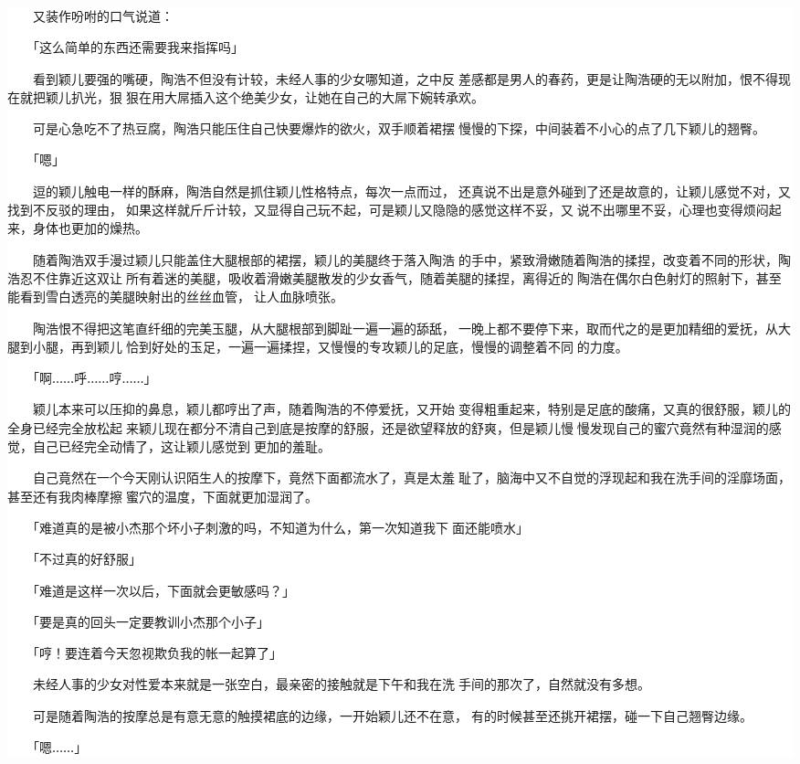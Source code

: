 　　又装作吩咐的口气说道：

　　「这么简单的东西还需要我来指挥吗」

　　看到颖儿要强的嘴硬，陶浩不但没有计较，未经人事的少女哪知道，之中反
差感都是男人的春药，更是让陶浩硬的无以附加，恨不得现在就把颖儿扒光，狠
狠在用大屌插入这个绝美少女，让她在自己的大屌下婉转承欢。

　　可是心急吃不了热豆腐，陶浩只能压住自己快要爆炸的欲火，双手顺着裙摆
慢慢的下探，中间装着不小心的点了几下颖儿的翘臀。

　　「嗯」

　　逗的颖儿触电一样的酥麻，陶浩自然是抓住颖儿性格特点，每次一点而过，
还真说不出是意外碰到了还是故意的，让颖儿感觉不对，又找到不反驳的理由，
如果这样就斤斤计较，又显得自己玩不起，可是颖儿又隐隐的感觉这样不妥，又
说不出哪里不妥，心理也变得烦闷起来，身体也更加的燥热。

　　随着陶浩双手漫过颖儿只能盖住大腿根部的裙摆，颖儿的美腿终于落入陶浩
的手中，紧致滑嫩随着陶浩的揉捏，改变着不同的形状，陶浩忍不住靠近这双让
所有着迷的美腿，吸收着滑嫩美腿散发的少女香气，随着美腿的揉捏，离得近的
陶浩在偶尔白色射灯的照射下，甚至能看到雪白透亮的美腿映射出的丝丝血管，
让人血脉喷张。

　　陶浩恨不得把这笔直纤细的完美玉腿，从大腿根部到脚趾一遍一遍的舔舐，
一晚上都不要停下来，取而代之的是更加精细的爱抚，从大腿到小腿，再到颖儿
恰到好处的玉足，一遍一遍揉捏，又慢慢的专攻颖儿的足底，慢慢的调整着不同
的力度。

　　「啊……呼……哼……」

　　颖儿本来可以压抑的鼻息，颖儿都哼出了声，随着陶浩的不停爱抚，又开始
变得粗重起来，特别是足底的酸痛，又真的很舒服，颖儿的全身已经完全放松起
来颖儿现在都分不清自己到底是按摩的舒服，还是欲望释放的舒爽，但是颖儿慢
慢发现自己的蜜穴竟然有种湿润的感觉，自己已经完全动情了，这让颖儿感觉到
更加的羞耻。

　　自己竟然在一个今天刚认识陌生人的按摩下，竟然下面都流水了，真是太羞
耻了，脑海中又不自觉的浮现起和我在洗手间的淫靡场面，甚至还有我肉棒摩擦
蜜穴的温度，下面就更加湿润了。

　　「难道真的是被小杰那个坏小子刺激的吗，不知道为什么，第一次知道我下
面还能喷水」

　　「不过真的好舒服」

　　「难道是这样一次以后，下面就会更敏感吗？」

　　「要是真的回头一定要教训小杰那个小子」

　　「哼！要连着今天忽视欺负我的帐一起算了」

　　未经人事的少女对性爱本来就是一张空白，最亲密的接触就是下午和我在洗
手间的那次了，自然就没有多想。

　　可是随着陶浩的按摩总是有意无意的触摸裙底的边缘，一开始颖儿还不在意，
有的时候甚至还挑开裙摆，碰一下自己翘臀边缘。

　　「嗯……」
